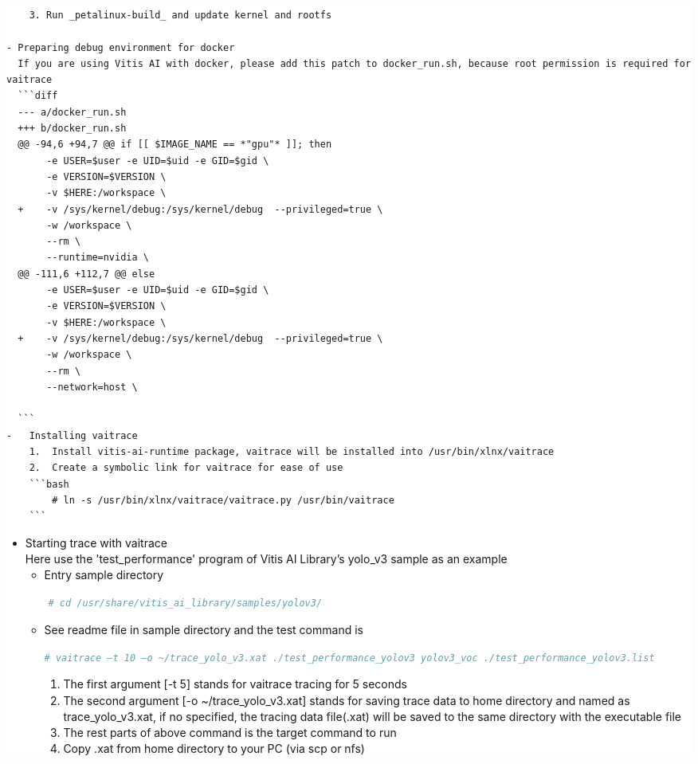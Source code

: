         3. Run _petalinux-build_ and update kernel and rootfs

    - Preparing debug environment for docker  
      If you are using Vitis AI with docker, please add this patch to docker_run.sh, because root permission is required for vaitrace
      ```diff
      --- a/docker_run.sh
      +++ b/docker_run.sh
      @@ -94,6 +94,7 @@ if [[ $IMAGE_NAME == *"gpu"* ]]; then
           -e USER=$user -e UID=$uid -e GID=$gid \
           -e VERSION=$VERSION \
           -v $HERE:/workspace \
      +    -v /sys/kernel/debug:/sys/kernel/debug  --privileged=true \
           -w /workspace \
           --rm \
           --runtime=nvidia \
      @@ -111,6 +112,7 @@ else
           -e USER=$user -e UID=$uid -e GID=$gid \
           -e VERSION=$VERSION \
           -v $HERE:/workspace \
      +    -v /sys/kernel/debug:/sys/kernel/debug  --privileged=true \
           -w /workspace \
           --rm \
           --network=host \

      ```
    -	Installing vaitrace
        1.	Install vitis-ai-runtime package, vaitrace will be installed into /usr/bin/xlnx/vaitrace
        2.	Create a symbolic link for vaitrace for ease of use
        ```bash
            # ln -s /usr/bin/xlnx/vaitrace/vaitrace.py /usr/bin/vaitrace
        ```


- Starting trace with vaitrace  
Here use the 'test_performance' program of Vitis AI Library’s yolo_v3 sample as an example
    - Entry sample directory  
    ```bash
        # cd /usr/share/vitis_ai_library/samples/yolov3/
    ```
    - See readme file in sample directory and the test command is
      ```bash
      # vaitrace –t 10 –o ~/trace_yolo_v3.xat ./test_performance_yolov3 yolov3_voc ./test_performance_yolov3.list
      ```
      1. The first argument [-t 5] stands for vaitrace tracing for 5 seconds
      2. The second argument [-o ~/trace_yolo_v3.xat] stands for saving trace data to home directory and named as trace_yolo_v3.xat, if no specified, the tracing data file(.xat) will be saved to the same directory with the executable file
      3. The rest parts of above command is the target command to run
      4. Copy .xat from home directory to your PC (via scp or nfs)
